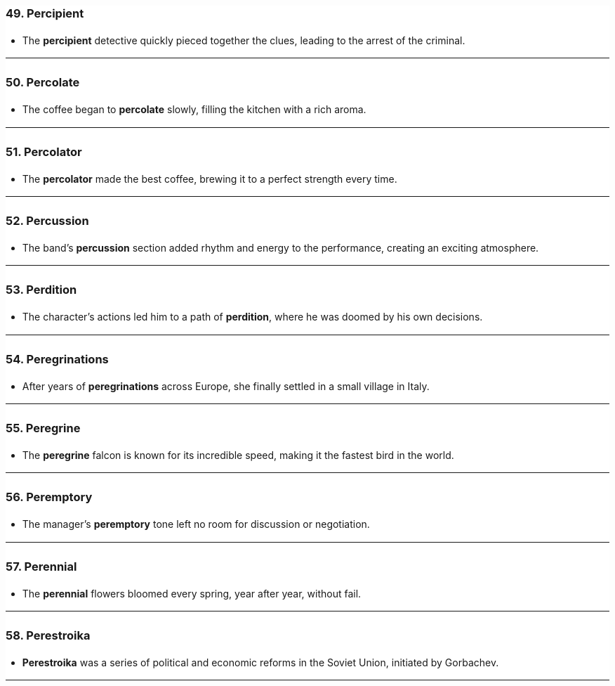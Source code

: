 ### 49. **Percipient**  
- The **percipient** detective quickly pieced together the clues, leading to the arrest of the criminal.  

---  

### 50. **Percolate**  
- The coffee began to **percolate** slowly, filling the kitchen with a rich aroma.  

---  

### 51. **Percolator**  
- The **percolator** made the best coffee, brewing it to a perfect strength every time.  

---  

### 52. **Percussion**  
- The band’s **percussion** section added rhythm and energy to the performance, creating an exciting atmosphere.  

---  

### 53. **Perdition**  
- The character’s actions led him to a path of **perdition**, where he was doomed by his own decisions.  

---  

### 54. **Peregrinations**  
- After years of **peregrinations** across Europe, she finally settled in a small village in Italy.  

---  

### 55. **Peregrine**  
- The **peregrine** falcon is known for its incredible speed, making it the fastest bird in the world.  

---  

### 56. **Peremptory**  
- The manager’s **peremptory** tone left no room for discussion or negotiation.  

---  

### 57. **Perennial**  
- The **perennial** flowers bloomed every spring, year after year, without fail.  

---  

### 58. **Perestroika**  
- **Perestroika** was a series of political and economic reforms in the Soviet Union, initiated by Gorbachev.  

---  
